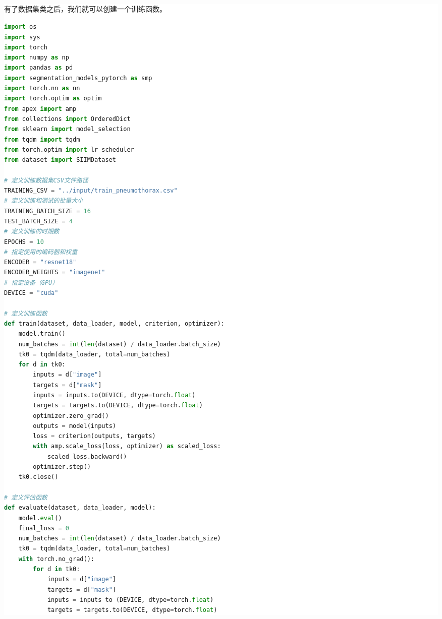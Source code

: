 ```python

```

有了数据集类之后，我们就可以创建一个训练函数。

```python
import os
import sys
import torch
import numpy as np
import pandas as pd
import segmentation_models_pytorch as smp
import torch.nn as nn
import torch.optim as optim
from apex import amp
from collections import OrderedDict
from sklearn import model_selection
from tqdm import tqdm
from torch.optim import lr_scheduler
from dataset import SIIMDataset

# 定义训练数据集CSV文件路径
TRAINING_CSV = "../input/train_pneumothorax.csv" 
# 定义训练和测试的批量大小
TRAINING_BATCH_SIZE = 16 
TEST_BATCH_SIZE = 4
# 定义训练的时期数
EPOCHS = 10
# 指定使用的编码器和权重
ENCODER = "resnet18"
ENCODER_WEIGHTS = "imagenet"
# 指定设备（GPU）
DEVICE = "cuda"

# 定义训练函数
def train(dataset, data_loader, model, criterion, optimizer): 
    model.train()
    num_batches = int(len(dataset) / data_loader.batch_size)
    tk0 = tqdm(data_loader, total=num_batches)
    for d in tk0:
        inputs = d["image"] 
        targets = d["mask"]
        inputs = inputs.to(DEVICE, dtype=torch.float)
        targets = targets.to(DEVICE, dtype=torch.float)
        optimizer.zero_grad()
        outputs = model(inputs)
        loss = criterion(outputs, targets)
        with amp.scale_loss(loss, optimizer) as scaled_loss: 
            scaled_loss.backward()
        optimizer.step()
    tk0.close()

# 定义评估函数
def evaluate(dataset, data_loader, model): 
    model.eval()
    final_loss = 0
    num_batches = int(len(dataset) / data_loader.batch_size) 
    tk0 = tqdm(data_loader, total=num_batches)
    with torch.no_grad():
        for d in tk0:
            inputs = d["image"] 
            targets = d["mask"]
            inputs = inputs to (DEVICE, dtype=torch.float) 
            targets = targets.to(DEVICE, dtype=torch.float) 
```